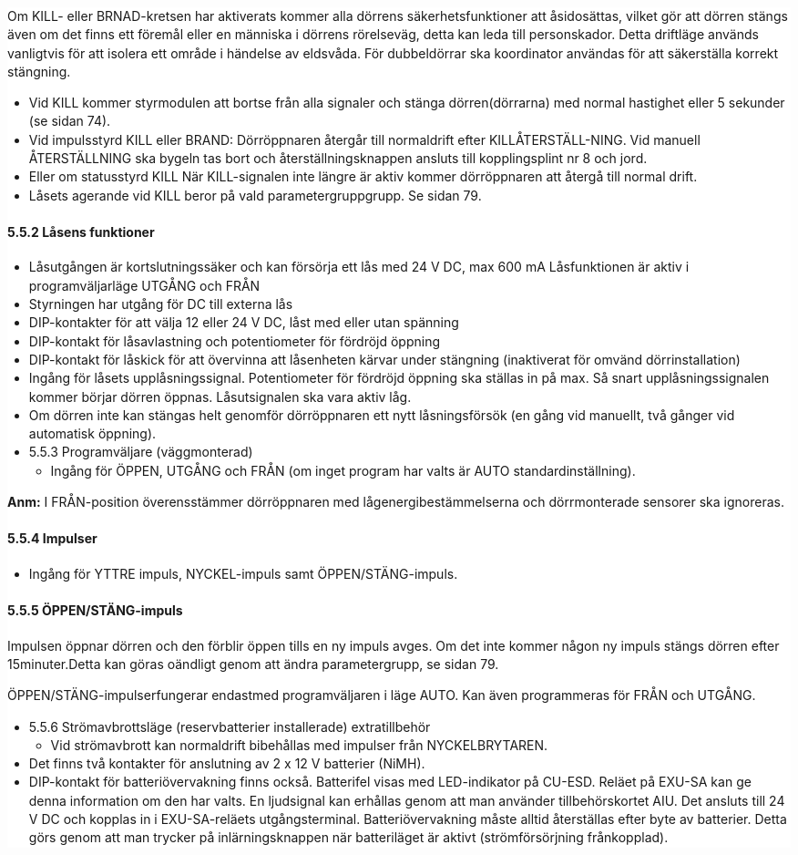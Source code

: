 Om KILL- eller BRNAD-kretsen har aktiverats kommer alla dörrens säkerhetsfunktioner att åsidosättas, vilket gör att dörren stängs även om det finns ett föremål eller en människa i dörrens rörelseväg, detta kan leda till personskador. Detta driftläge används vanligtvis för att isolera ett område i händelse av eldsvåda. För dubbeldörrar ska koordinator användas för att säkerställa korrekt stängning.

- Vid KILL kommer styrmodulen att bortse från alla signaler och stänga dörren(dörrarna) med normal hastighet eller 5 sekunder (se sidan 74).
- Vid impulsstyrd KILL eller BRAND: Dörröppnaren återgår till normaldrift efter KILLÅTERSTÄLL-NING. Vid manuell ÅTERSTÄLLNING ska bygeln tas bort och återställningsknappen ansluts till kopplingsplint nr 8 och jord.
- Eller om statusstyrd KILL När KILL-signalen inte längre är aktiv kommer dörröppnaren att återgå till normal drift.
- Låsets agerande vid KILL beror på vald parametergruppgrupp. Se sidan 79.

#### 5.5.2 Låsens funktioner

- Låsutgången är kortslutningssäker och kan försörja ett lås med 24 V DC, max 600 mA Låsfunktionen är aktiv i programväljarläge UTGÅNG och FRÅN
- Styrningen har utgång för DC till externa lås
- DIP-kontakter för att välja 12 eller 24 V DC, låst med eller utan spänning
- DIP-kontakt för låsavlastning och potentiometer för fördröjd öppning
- DIP-kontakt för låskick för att övervinna att låsenheten kärvar under stängning (inaktiverat för omvänd dörrinstallation)
- Ingång för låsets upplåsningssignal. Potentiometer för fördröjd öppning ska ställas in på max. Så snart upplåsningssignalen kommer börjar dörren öppnas. Låsutsignalen ska vara aktiv låg.
- Om dörren inte kan stängas helt genomför dörröppnaren ett nytt låsningsförsök (en gång vid manuellt, två gånger vid automatisk öppning).
- 5.5.3 Programväljare (väggmonterad)
	- Ingång för ÖPPEN, UTGÅNG och FRÅN (om inget program har valts är AUTO standardinställning).

**Anm:** I FRÅN-position överensstämmer dörröppnaren med lågenergibestämmelserna och dörrmonterade sensorer ska ignoreras.

#### 5.5.4 Impulser

- Ingång för YTTRE impuls, NYCKEL-impuls samt ÖPPEN/STÄNG-impuls.
#### 5.5.5 ÖPPEN/STÄNG-impuls

Impulsen öppnar dörren och den förblir öppen tills en ny impuls avges. Om det inte kommer någon ny impuls stängs dörren efter 15minuter.Detta kan göras oändligt genom att ändra parametergrupp, se sidan 79.

ÖPPEN/STÄNG-impulserfungerar endastmed programväljaren i läge AUTO. Kan även programmeras för FRÅN och UTGÅNG.

- 5.5.6 Strömavbrottsläge (reservbatterier installerade) extratillbehör
	- Vid strömavbrott kan normaldrift bibehållas med impulser från NYCKELBRYTAREN.
- Det finns två kontakter för anslutning av 2 x 12 V batterier (NiMH).
- DIP-kontakt för batteriövervakning finns också. Batterifel visas med LED-indikator på CU-ESD. Reläet på EXU-SA kan ge denna information om den har valts. En ljudsignal kan erhållas genom att man använder tillbehörskortet AIU. Det ansluts till 24 V DC och kopplas in i EXU-SA-reläets utgångsterminal. Batteriövervakning måste alltid återställas efter byte av batterier. Detta görs genom att man trycker på inlärningsknappen när batteriläget är aktivt (strömförsörjning frånkopplad).
